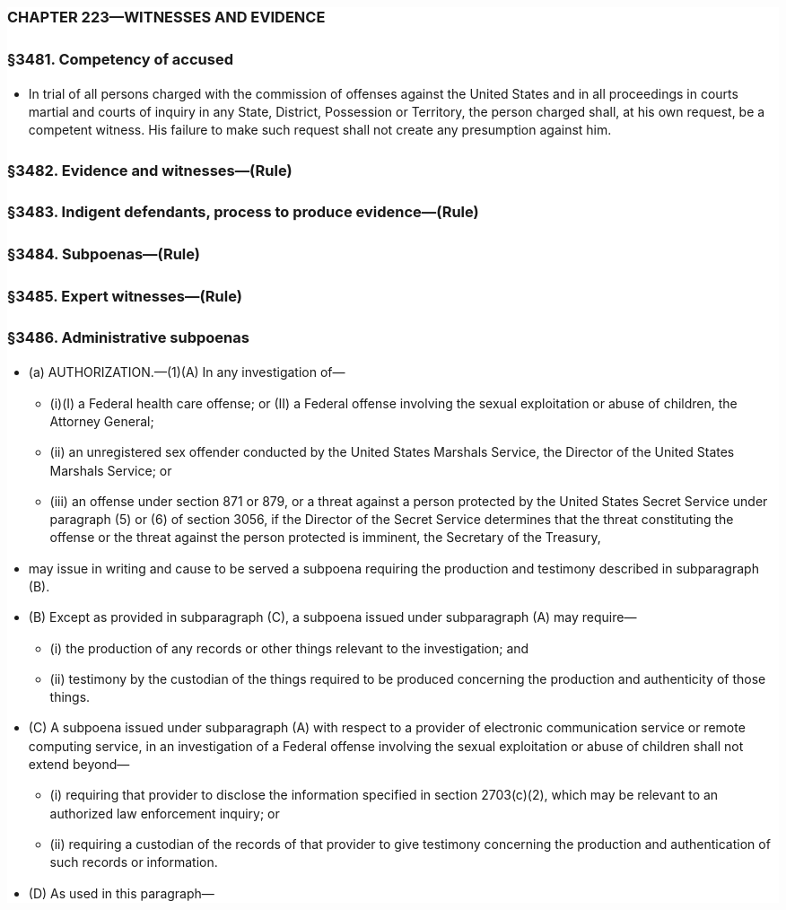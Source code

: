 ### **CHAPTER 223—WITNESSES AND EVIDENCE**

### §3481. Competency of accused
* In trial of all persons charged with the commission of offenses against the United States and in all proceedings in courts martial and courts of inquiry in any State, District, Possession or Territory, the person charged shall, at his own request, be a competent witness. His failure to make such request shall not create any presumption against him.

### §3482. Evidence and witnesses—(Rule)

### §3483. Indigent defendants, process to produce evidence—(Rule)

### §3484. Subpoenas—(Rule)

### §3485. Expert witnesses—(Rule)

### §3486. Administrative subpoenas
* (a) AUTHORIZATION.—(1)(A) In any investigation of—

  * (i)(I) a Federal health care offense; or (II) a Federal offense involving the sexual exploitation or abuse of children, the Attorney General;

  * (ii) an unregistered sex offender conducted by the United States Marshals Service, the Director of the United States Marshals Service; or

  * (iii) an offense under section 871 or 879, or a threat against a person protected by the United States Secret Service under paragraph (5) or (6) of section 3056, if the Director of the Secret Service determines that the threat constituting the offense or the threat against the person protected is imminent, the Secretary of the Treasury,


* may issue in writing and cause to be served a subpoena requiring the production and testimony described in subparagraph (B).

* (B) Except as provided in subparagraph (C), a subpoena issued under subparagraph (A) may require—

  * (i) the production of any records or other things relevant to the investigation; and

  * (ii) testimony by the custodian of the things required to be produced concerning the production and authenticity of those things.


* (C) A subpoena issued under subparagraph (A) with respect to a provider of electronic communication service or remote computing service, in an investigation of a Federal offense involving the sexual exploitation or abuse of children shall not extend beyond—

  * (i) requiring that provider to disclose the information specified in section 2703(c)(2), which may be relevant to an authorized law enforcement inquiry; or

  * (ii) requiring a custodian of the records of that provider to give testimony concerning the production and authentication of such records or information.


* (D) As used in this paragraph—
